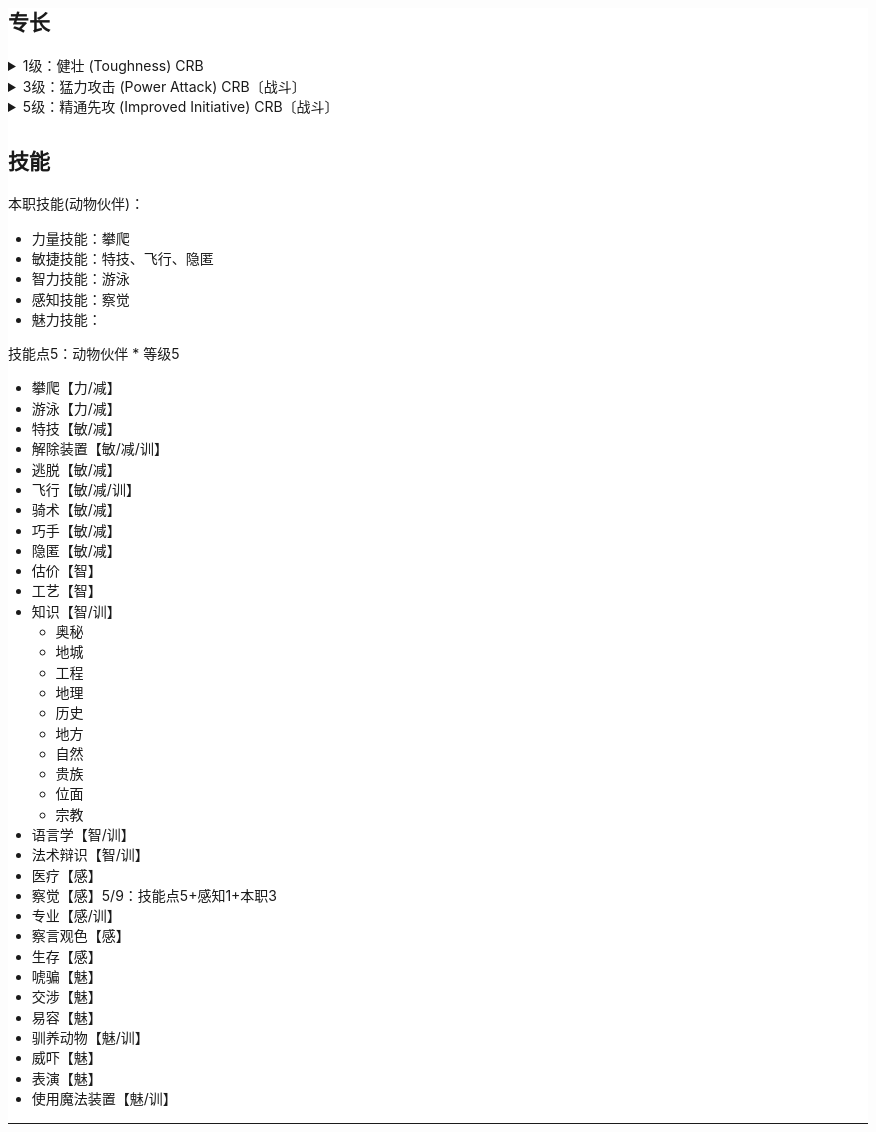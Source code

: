 ## 专长
<details><summary>
1级：健壮 (Toughness) CRB
</summary></details>

<details><summary>
3级：猛力攻击 (Power Attack) CRB〔战斗〕
</summary></details>

<details><summary>
5级：精通先攻 (Improved Initiative) CRB〔战斗〕
</summary></details>

## 技能

本职技能(动物伙伴)：

- 力量技能：攀爬
- 敏捷技能：特技、飞行、隐匿
- 智力技能：游泳
- 感知技能：察觉
- 魅力技能：

技能点5：动物伙伴 \* 等级5

- 攀爬【力/减】
- 游泳【力/减】
- 特技【敏/减】
- 解除装置【敏/减/训】
- 逃脱【敏/减】
- 飞行【敏/减/训】
- 骑术【敏/减】
- 巧手【敏/减】
- 隐匿【敏/减】
- 估价【智】
- 工艺【智】
- 知识【智/训】
  - 奥秘
  - 地城
  - 工程
  - 地理
  - 历史
  - 地方
  - 自然
  - 贵族
  - 位面
  - 宗教
- 语言学【智/训】
- 法术辩识【智/训】
- 医疗【感】
- 察觉【感】5/9：技能点5+感知1+本职3
- 专业【感/训】
- 察言观色【感】
- 生存【感】
- 唬骗【魅】
- 交涉【魅】
- 易容【魅】
- 驯养动物【魅/训】
- 威吓【魅】
- 表演【魅】
- 使用魔法装置【魅/训】

---